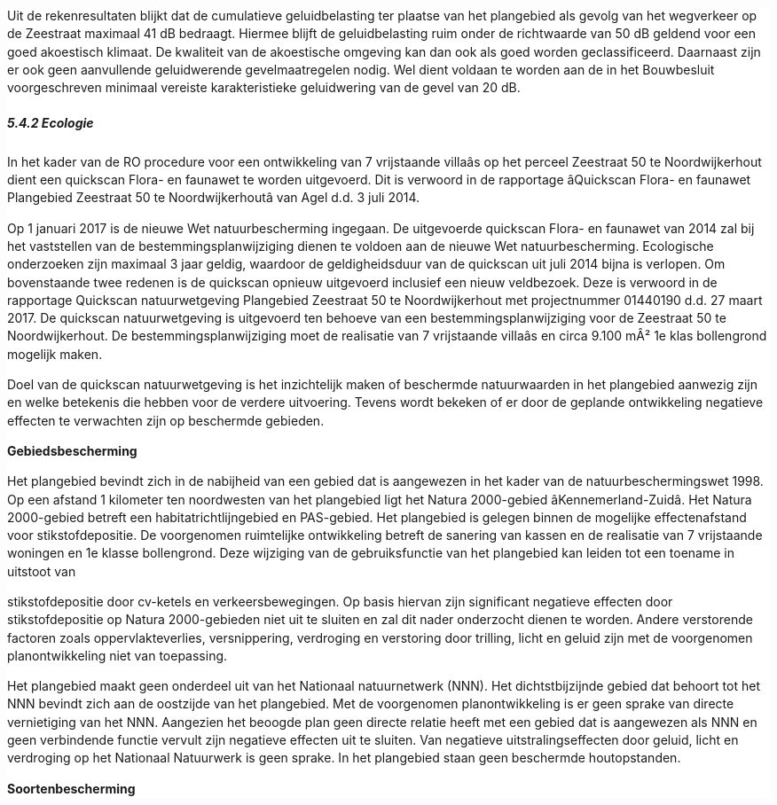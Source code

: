 Uit de rekenresultaten blijkt dat de cumulatieve geluidbelasting ter plaatse van het plangebied als gevolg van het wegverkeer op de Zeestraat maximaal 41 dB bedraagt. Hiermee blijft de geluidbelasting ruim onder de richtwaarde van 50 dB geldend voor een goed akoestisch klimaat. De kwaliteit van de akoestische omgeving kan dan ook als goed worden geclassificeerd. Daarnaast zijn er ook geen aanvullende geluidwerende gevelmaatregelen nodig. Wel dient voldaan te worden aan de in het Bouwbesluit voorgeschreven minimaal vereiste karakteristieke geluidwering van de gevel van 20 dB.

##### 5\.4\.2 Ecologie

In het kader van de RO procedure voor een ontwikkeling van 7 vrijstaande villaâs op het perceel Zeestraat 50 te Noordwijkerhout dient een quickscan Flora\- en faunawet te worden uitgevoerd. Dit is verwoord in de rapportage âQuickscan Flora\- en faunawet Plangebied Zeestraat 50 te Noordwijkerhoutâ van Agel d.d. 3 juli 2014\.

Op 1 januari 2017 is de nieuwe Wet natuurbescherming ingegaan. De uitgevoerde quickscan Flora\- en faunawet van 2014 zal bij het vaststellen van de bestemmingsplanwijziging dienen te voldoen aan de nieuwe Wet natuurbescherming. Ecologische onderzoeken zijn maximaal 3 jaar geldig, waardoor de geldigheidsduur van de quickscan uit juli 2014 bijna is verlopen. Om bovenstaande twee redenen is de quickscan opnieuw uitgevoerd inclusief een nieuw veldbezoek. Deze is verwoord in de rapportage Quickscan natuurwetgeving Plangebied Zeestraat 50 te Noordwijkerhout met projectnummer 01440190 d.d. 27 maart 2017\. De quickscan natuurwetgeving is uitgevoerd ten behoeve van een bestemmingsplanwijziging voor de Zeestraat 50 te Noordwijkerhout. De bestemmingsplanwijziging moet de realisatie van 7 vrijstaande villaâs en circa 9\.100 mÂ² 1e klas bollengrond mogelijk maken.

Doel van de quickscan natuurwetgeving is het inzichtelijk maken of beschermde natuurwaarden in het plangebied aanwezig zijn en welke betekenis die hebben voor de verdere uitvoering. Tevens wordt bekeken of er door de geplande ontwikkeling negatieve effecten te verwachten zijn op beschermde gebieden.

**Gebiedsbescherming**

Het plangebied bevindt zich in de nabijheid van een gebied dat is aangewezen in het kader van de natuurbeschermingswet 1998\. Op een afstand 1 kilometer ten noordwesten van het plangebied ligt het Natura 2000\-gebied âKennemerland\-Zuidâ. Het Natura 2000\-gebied betreft een habitatrichtlijngebied en PAS\-gebied. Het plangebied is gelegen binnen de mogelijke effectenafstand voor stikstofdepositie. De voorgenomen ruimtelijke ontwikkeling betreft de sanering van kassen en de realisatie van 7 vrijstaande woningen en 1e klasse bollengrond. Deze wijziging van de gebruiksfunctie van het plangebied kan leiden tot een toename in uitstoot van

stikstofdepositie door cv\-ketels en verkeersbewegingen. Op basis hiervan zijn significant negatieve effecten door stikstofdepositie op Natura 2000\-gebieden niet uit te sluiten en zal dit nader onderzocht dienen te worden. Andere verstorende factoren zoals oppervlakteverlies, versnippering, verdroging en verstoring door trilling, licht en geluid zijn met de voorgenomen planontwikkeling niet van toepassing.

Het plangebied maakt geen onderdeel uit van het Nationaal natuurnetwerk (NNN). Het dichtstbijzijnde gebied dat behoort tot het NNN bevindt zich aan de oostzijde van het plangebied. Met de voorgenomen planontwikkeling is er geen sprake van directe vernietiging van het NNN. Aangezien het beoogde plan geen directe relatie heeft met een gebied dat is aangewezen als NNN en geen verbindende functie vervult zijn negatieve effecten uit te sluiten. Van negatieve uitstralingseffecten door geluid, licht en verdroging op het Nationaal Natuurwerk is geen sprake. In het plangebied staan geen beschermde houtopstanden.

**Soortenbescherming**
